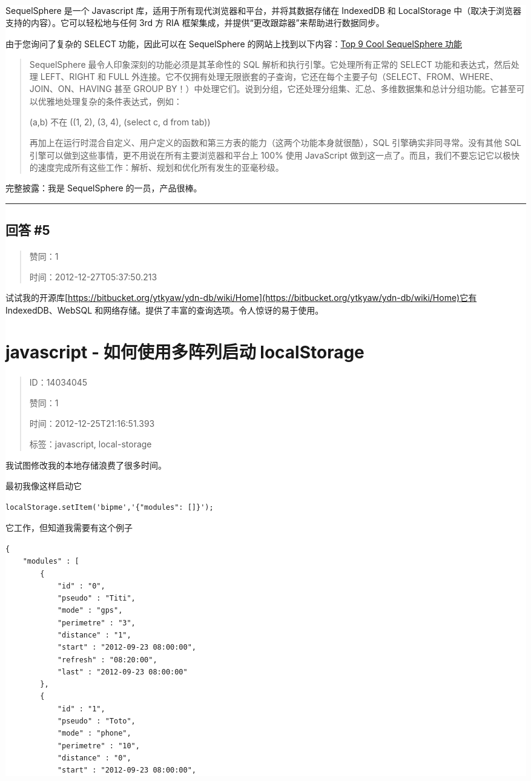 SequelSphere 是一个 Javascript 库，适用于所有现代浏览器和平台，并将其数据存储在 IndexedDB 和 LocalStorage 中（取决于浏览器支持的内容）。它可以轻松地与任何 3rd 方 RIA 框架集成，并提供“更改跟踪器”来帮助进行数据同步。

由于您询问了复杂的 SELECT 功能，因此可以在 SequelSphere 的网站上找到以下内容：[Top 9 Cool SequelSphere 功能](http://www.sequelsphere.com/how-it-works/top-features/)

> SequelSphere 最令人印象深刻的功能必须是其革命性的 SQL 解析和执行引擎。它处理所有正常的 SELECT 功能和表达式，然后处理 LEFT、RIGHT 和 FULL 外连接。它不仅拥有处理无限嵌套的子查询，它还在每个主要子句（SELECT、FROM、WHERE、JOIN、ON、HAVING 甚至 GROUP BY！）中处理它们。说到分组，它还处理分组集、汇总、多维数据集和总计分组功能。它甚至可以优雅地处理复杂的条件表达式，例如：
> 
> (a,b) 不在 ((1, 2), (3, 4), (select c, d from tab))
> 
> 再加上在运行时混合自定义、用户定义的函数和第三方表的能力（这两个功能本身就很酷），SQL 引擎确实非同寻常。没有其他 SQL 引擎可以做到这些事情，更不用说在所有主要浏览器和平台上 100% 使用 JavaScript 做到这一点了。而且，我们不要忘记它以极快的速度完成所有这些工作：解析、规划和优化所有发生的亚毫秒级。

完整披露：我是 SequelSphere 的一员，产品很棒。

* * *

## 回答 #5

> 赞同：1
> 
> 时间：2012-12-27T05:37:50.213

试试我的开源库[https://bitbucket.org/ytkyaw/ydn-db/wiki/Home](https://bitbucket.org/ytkyaw/ydn-db/wiki/Home)它有 IndexedDB、WebSQL 和网络存储。提供了丰富的查询选项。令人惊讶的易于使用。

# javascript - 如何使用多阵列启动 localStorage

> ID：14034045
> 
> 赞同：1
> 
> 时间：2012-12-25T21:16:51.393
> 
> 标签：javascript, local-storage

我试图修改我的本地存储浪费了很多时间。

最初我像这样启动它

```
localStorage.setItem('bipme','{"modules": []}'); 
```

它工作，但知道我需要有这个例子

```
{
    "modules" : [
        {
            "id" : "0",
            "pseudo" : "Titi",
            "mode" : "gps",
            "perimetre" : "3",
            "distance" : "1",
            "start" : "2012-09-23 08:00:00",
            "refresh" : "08:20:00",
            "last" : "2012-09-23 08:00:00"
        },
        {
            "id" : "1",
            "pseudo" : "Toto",
            "mode" : "phone",
            "perimetre" : "10",
            "distance" : "0",
            "start" : "2012-09-23 08:00:00",
```